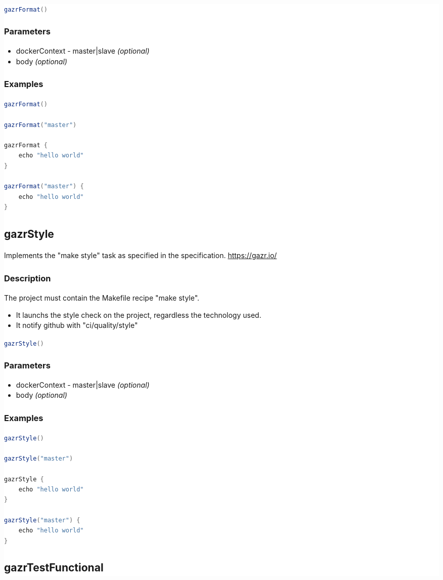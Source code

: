 ```groovy
gazrFormat()
```

### Parameters

* dockerContext - master|slave _(optional)_
* body _(optional)_

### Examples

```groovy
gazrFormat()

gazrFormat("master")

gazrFormat {
    echo "hello world"
}

gazrFormat("master") {
    echo "hello world"
}
```
## gazrStyle

Implements the "make style" task as specified in the specification.
https://gazr.io/

### Description

The project must contain the Makefile recipe "make style".

* It launchs the style check on the project, regardless the technology used.
* It notify github with "ci/quality/style"

```groovy
gazrStyle()
```

### Parameters

* dockerContext - master|slave _(optional)_
* body _(optional)_

### Examples

```groovy
gazrStyle()

gazrStyle("master")

gazrStyle {
    echo "hello world"
}

gazrStyle("master") {
    echo "hello world"
}
```
## gazrTestFunctional

